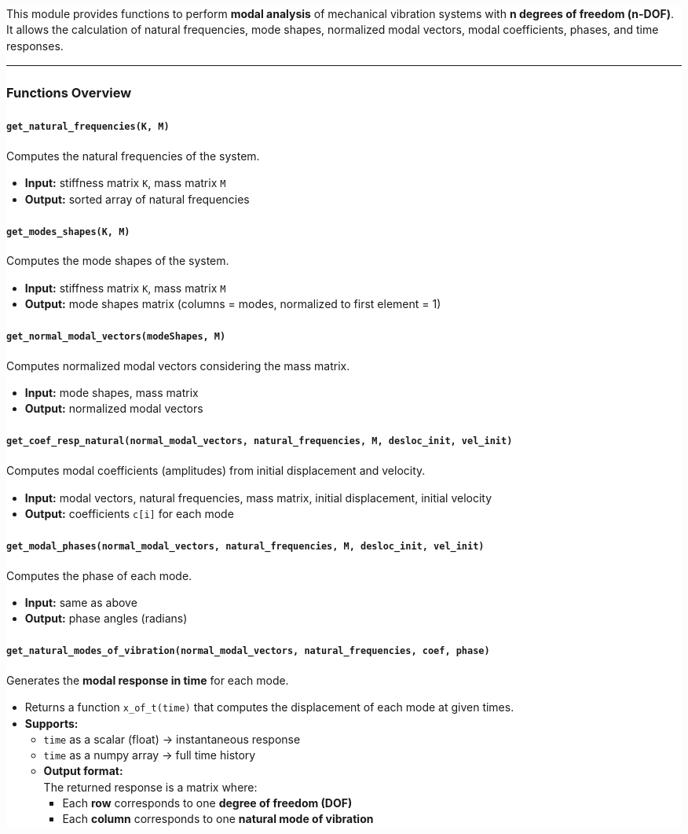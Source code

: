 This module provides functions to perform **modal analysis** of mechanical vibration systems with **n degrees of freedom (n-DOF)**.  
It allows the calculation of natural frequencies, mode shapes, normalized modal vectors, modal coefficients, phases, and time responses.

---

### Functions Overview

####  `get_natural_frequencies(K, M)`
Computes the natural frequencies of the system.  
- **Input:** stiffness matrix `K`, mass matrix `M`  
- **Output:** sorted array of natural frequencies  



####  `get_modes_shapes(K, M)`
Computes the mode shapes of the system.  
- **Input:** stiffness matrix `K`, mass matrix `M`  
- **Output:** mode shapes matrix (columns = modes, normalized to first element = 1)  



####  `get_normal_modal_vectors(modeShapes, M)`
Computes normalized modal vectors considering the mass matrix.  
- **Input:** mode shapes, mass matrix  
- **Output:** normalized modal vectors  



#### `get_coef_resp_natural(normal_modal_vectors, natural_frequencies, M, desloc_init, vel_init)`
Computes modal coefficients (amplitudes) from initial displacement and velocity.  
- **Input:** modal vectors, natural frequencies, mass matrix, initial displacement, initial velocity  
- **Output:** coefficients `c[i]` for each mode  



####  `get_modal_phases(normal_modal_vectors, natural_frequencies, M, desloc_init, vel_init)`
Computes the phase of each mode.  
- **Input:** same as above  
- **Output:** phase angles (radians)  



#### `get_natural_modes_of_vibration(normal_modal_vectors, natural_frequencies, coef, phase)`
Generates the **modal response in time** for each mode.  
- Returns a function `x_of_t(time)` that computes the displacement of each mode at given times.  
- **Supports:**  
  - `time` as a scalar (float) → instantaneous response  
  - `time` as a numpy array → full time history  
  - **Output format:**  
The returned response is a matrix where:  
    - Each **row** corresponds to one **degree of freedom (DOF)**  
    - Each **column** corresponds to one **natural mode of vibration**  
